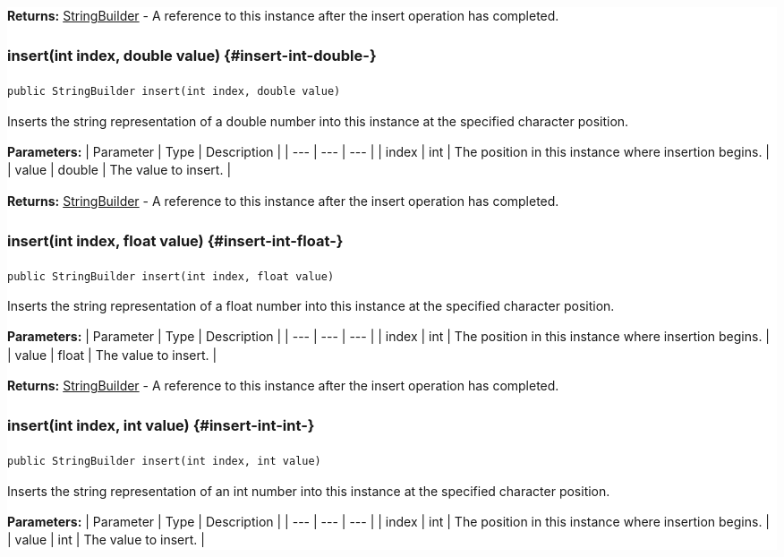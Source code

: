 **Returns:**
[StringBuilder](../../com.aspose.tasks/stringbuilder) - A reference to this instance after the insert operation has completed.
### insert(int index, double value) {#insert-int-double-}
```
public StringBuilder insert(int index, double value)
```


Inserts the string representation of a double number into this instance at the specified character position.

**Parameters:**
| Parameter | Type | Description |
| --- | --- | --- |
| index | int | The position in this instance where insertion begins. |
| value | double | The value to insert. |

**Returns:**
[StringBuilder](../../com.aspose.tasks/stringbuilder) - A reference to this instance after the insert operation has completed.
### insert(int index, float value) {#insert-int-float-}
```
public StringBuilder insert(int index, float value)
```


Inserts the string representation of a float number into this instance at the specified character position.

**Parameters:**
| Parameter | Type | Description |
| --- | --- | --- |
| index | int | The position in this instance where insertion begins. |
| value | float | The value to insert. |

**Returns:**
[StringBuilder](../../com.aspose.tasks/stringbuilder) - A reference to this instance after the insert operation has completed.
### insert(int index, int value) {#insert-int-int-}
```
public StringBuilder insert(int index, int value)
```


Inserts the string representation of an int number into this instance at the specified character position.

**Parameters:**
| Parameter | Type | Description |
| --- | --- | --- |
| index | int | The position in this instance where insertion begins. |
| value | int | The value to insert. |
